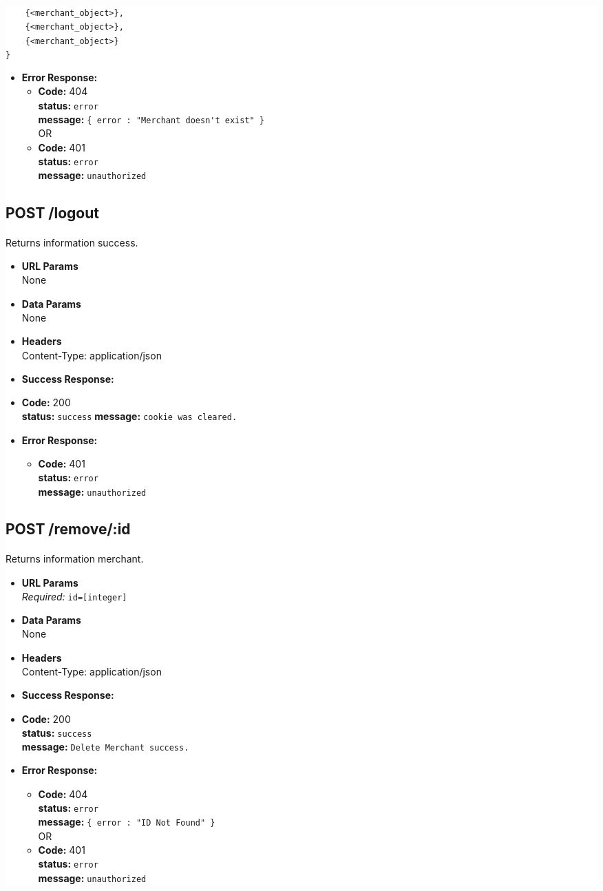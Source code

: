   ```
      {<merchant_object>},
      {<merchant_object>},
      {<merchant_object>}
  }
  ```
* **Error Response:**  
  * **Code:** 404  
  **status:** `error`  
  **message:** `{ error : "Merchant doesn't exist" }`  
  OR  
  * **Code:** 401  
  **status:** `error`  
  **message:** `unauthorized`

**POST /logout**
----
  Returns information success.
* **URL Params**  
  None
* **Data Params**  
  None
* **Headers**  
  Content-Type: application/json  
* **Success Response:** 
* **Code:** 200  
  **status:** `success` 
  **message:** `cookie was cleared.`
  
* **Error Response:**  
  * **Code:** 401  
  **status:** `error`  
  **message:** `unauthorized`

**POST /remove/:id**
----
  Returns information merchant.
* **URL Params**  
  *Required:* `id=[integer]`
* **Data Params**  
  None
* **Headers**  
  Content-Type: application/json  
* **Success Response:** 
* **Code:** 200  
  **status:** `success`  
  **message:** `Delete Merchant success.`

* **Error Response:**  
  * **Code:** 404  
  **status:** `error`  
  **message:** `{ error : "ID Not Found" }`  
  OR  
  * **Code:** 401  
  **status:** `error`  
  **message:** `unauthorized`
